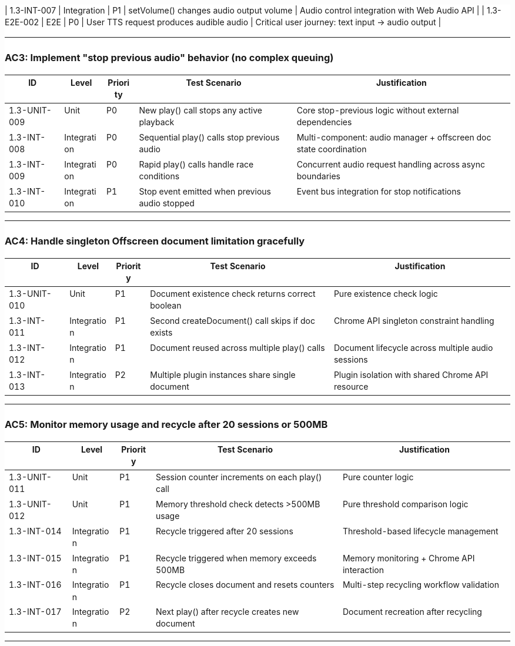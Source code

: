 | 1.3-INT-007  | Integration | P1       | setVolume() changes audio output volume     | Audio control integration with Web Audio API                   |
| 1.3-E2E-002  | E2E         | P0       | User TTS request produces audible audio     | Critical user journey: text input → audio output               |

---

### AC3: Implement "stop previous audio" behavior (no complex queuing)

| ID           | Level       | Priority | Test Scenario                                  | Justification                                                       |
| ------------ | ----------- | -------- | ---------------------------------------------- | ------------------------------------------------------------------- |
| 1.3-UNIT-009 | Unit        | P0       | New play() call stops any active playback      | Core stop-previous logic without external dependencies              |
| 1.3-INT-008  | Integration | P0       | Sequential play() calls stop previous audio    | Multi-component: audio manager + offscreen doc state coordination   |
| 1.3-INT-009  | Integration | P0       | Rapid play() calls handle race conditions      | Concurrent audio request handling across async boundaries           |
| 1.3-INT-010  | Integration | P1       | Stop event emitted when previous audio stopped | Event bus integration for stop notifications                        |

---

### AC4: Handle singleton Offscreen document limitation gracefully

| ID           | Level       | Priority | Test Scenario                                       | Justification                                              |
| ------------ | ----------- | -------- | --------------------------------------------------- | ---------------------------------------------------------- |
| 1.3-UNIT-010 | Unit        | P1       | Document existence check returns correct boolean    | Pure existence check logic                                 |
| 1.3-INT-011  | Integration | P1       | Second createDocument() call skips if doc exists    | Chrome API singleton constraint handling                   |
| 1.3-INT-012  | Integration | P1       | Document reused across multiple play() calls        | Document lifecycle across multiple audio sessions          |
| 1.3-INT-013  | Integration | P2       | Multiple plugin instances share single document     | Plugin isolation with shared Chrome API resource           |

---

### AC5: Monitor memory usage and recycle after 20 sessions or 500MB

| ID           | Level       | Priority | Test Scenario                                    | Justification                                                   |
| ------------ | ----------- | -------- | ------------------------------------------------ | --------------------------------------------------------------- |
| 1.3-UNIT-011 | Unit        | P1       | Session counter increments on each play() call   | Pure counter logic                                              |
| 1.3-UNIT-012 | Unit        | P1       | Memory threshold check detects >500MB usage      | Pure threshold comparison logic                                 |
| 1.3-INT-014  | Integration | P1       | Recycle triggered after 20 sessions              | Threshold-based lifecycle management                            |
| 1.3-INT-015  | Integration | P1       | Recycle triggered when memory exceeds 500MB      | Memory monitoring + Chrome API interaction                      |
| 1.3-INT-016  | Integration | P1       | Recycle closes document and resets counters      | Multi-step recycling workflow validation                        |
| 1.3-INT-017  | Integration | P2       | Next play() after recycle creates new document   | Document recreation after recycling                             |

---
